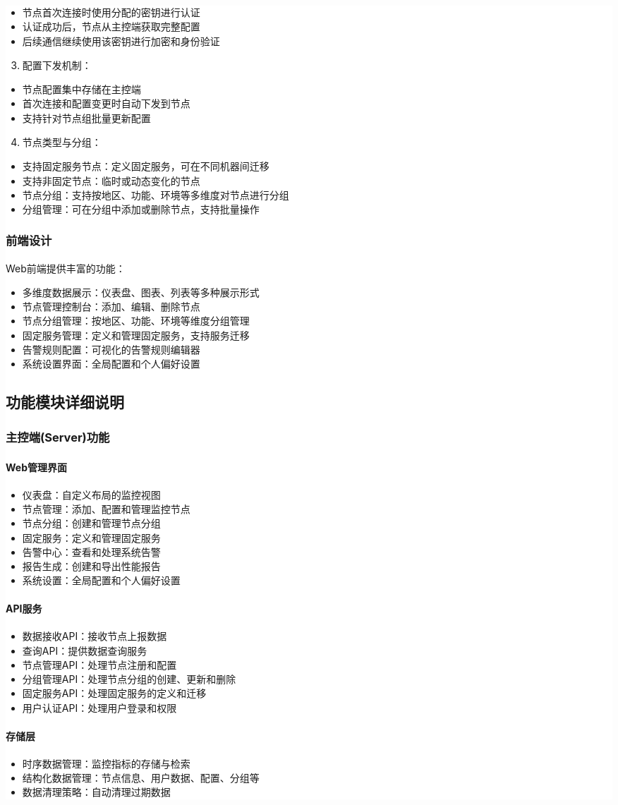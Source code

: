 - 节点首次连接时使用分配的密钥进行认证
- 认证成功后，节点从主控端获取完整配置
- 后续通信继续使用该密钥进行加密和身份验证

3. 配置下发机制：

- 节点配置集中存储在主控端
- 首次连接和配置变更时自动下发到节点
- 支持针对节点组批量更新配置

4. 节点类型与分组：

- 支持固定服务节点：定义固定服务，可在不同机器间迁移
- 支持非固定节点：临时或动态变化的节点
- 节点分组：支持按地区、功能、环境等多维度对节点进行分组
- 分组管理：可在分组中添加或删除节点，支持批量操作

### 前端设计

Web前端提供丰富的功能：

- 多维度数据展示：仪表盘、图表、列表等多种展示形式
- 节点管理控制台：添加、编辑、删除节点
- 节点分组管理：按地区、功能、环境等维度分组管理
- 固定服务管理：定义和管理固定服务，支持服务迁移
- 告警规则配置：可视化的告警规则编辑器
- 系统设置界面：全局配置和个人偏好设置

## 功能模块详细说明

### 主控端(Server)功能

#### Web管理界面

- 仪表盘：自定义布局的监控视图
- 节点管理：添加、配置和管理监控节点
- 节点分组：创建和管理节点分组
- 固定服务：定义和管理固定服务
- 告警中心：查看和处理系统告警
- 报告生成：创建和导出性能报告
- 系统设置：全局配置和个人偏好设置

#### API服务

- 数据接收API：接收节点上报数据
- 查询API：提供数据查询服务
- 节点管理API：处理节点注册和配置
- 分组管理API：处理节点分组的创建、更新和删除
- 固定服务API：处理固定服务的定义和迁移
- 用户认证API：处理用户登录和权限

#### 存储层

- 时序数据管理：监控指标的存储与检索
- 结构化数据管理：节点信息、用户数据、配置、分组等
- 数据清理策略：自动清理过期数据
